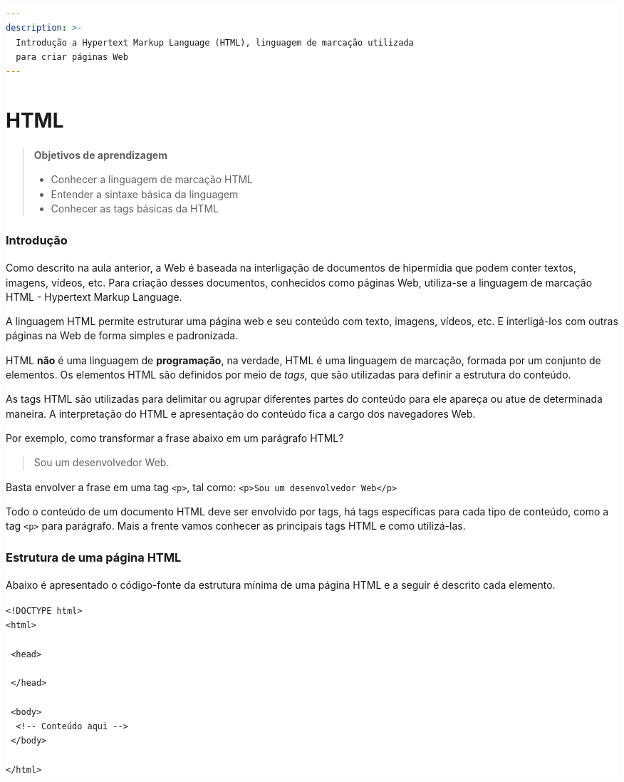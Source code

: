 ```yaml
---
description: >-
  Introdução a Hypertext Markup Language (HTML), linguagem de marcação utilizada
  para criar páginas Web
---
```


# HTML

> **Objetivos de aprendizagem**
>
> * Conhecer a linguagem de marcação HTML
> * Entender a sintaxe básica da linguagem
> * Conhecer as tags básicas da HTML

### Introdução

Como descrito na aula anterior, a Web é baseada na interligação de documentos de hipermídia que podem conter textos, imagens, vídeos, etc. Para criação desses documentos, conhecidos como páginas Web, utiliza-se a linguagem de marcação HTML - Hypertext Markup Language. 

A linguagem HTML permite estruturar uma página web e seu conteúdo com texto, imagens, vídeos, etc. E interligá-los com outras páginas na Web de forma simples e padronizada.

HTML **não** é uma linguagem de **programação**, na verdade, HTML é uma linguagem de marcação, formada por um conjunto de elementos. Os elementos HTML são definidos por meio de _tags,_ que são utilizadas para definir a estrutura do conteúdo.

As tags HTML são utilizadas para delimitar ou agrupar diferentes partes do conteúdo para ele apareça ou atue de determinada maneira. A interpretação do HTML e apresentação do conteúdo fica a cargo dos navegadores Web.

Por exemplo, como transformar a frase abaixo em um parágrafo HTML?

> Sou um desenvolvedor Web.

Basta envolver a frase em uma tag `<p>`, tal como: `<p>Sou um desenvolvedor Web</p>`

Todo o conteúdo de um documento HTML deve ser envolvido por tags, há tags específicas para cada tipo de conteúdo, como a tag `<p>` para parágrafo. Mais a frente vamos conhecer as principais tags HTML e como utilizá-las.

### Estrutura de uma página HTML

Abaixo é apresentado o código-fonte da estrutura mínima de uma página HTML e a seguir é descrito cada elemento.

```markup
<!DOCTYPE html>
<html>
 
 <head>

 </head>

 <body>
  <!-- Conteúdo aqui -->
 </body>

</html>
```
